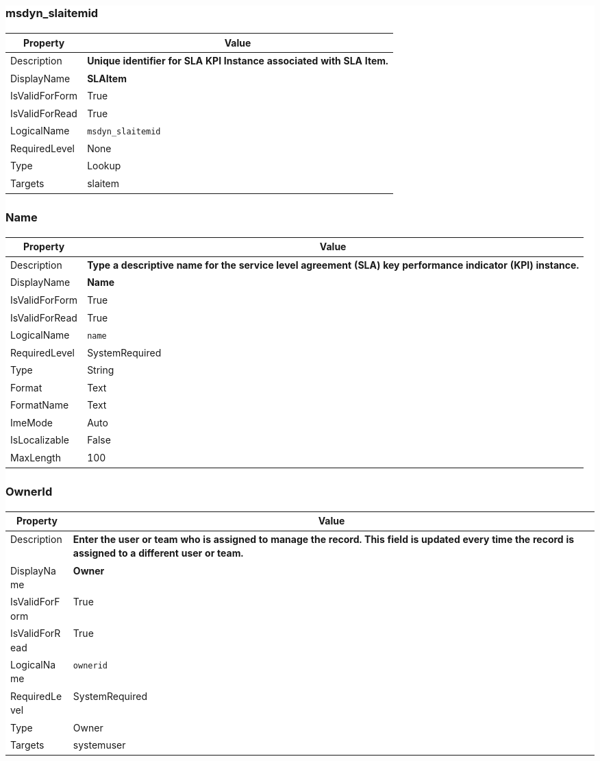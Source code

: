 ### <a name="BKMK_msdyn_slaitemid"></a> msdyn_slaitemid

|Property|Value|
|---|---|
|Description|**Unique identifier for SLA KPI Instance associated with SLA Item.**|
|DisplayName|**SLAItem**|
|IsValidForForm|True|
|IsValidForRead|True|
|LogicalName|`msdyn_slaitemid`|
|RequiredLevel|None|
|Type|Lookup|
|Targets|slaitem|

### <a name="BKMK_Name"></a> Name

|Property|Value|
|---|---|
|Description|**Type a descriptive name for the service level agreement (SLA) key performance indicator (KPI) instance.**|
|DisplayName|**Name**|
|IsValidForForm|True|
|IsValidForRead|True|
|LogicalName|`name`|
|RequiredLevel|SystemRequired|
|Type|String|
|Format|Text|
|FormatName|Text|
|ImeMode|Auto|
|IsLocalizable|False|
|MaxLength|100|

### <a name="BKMK_OwnerId"></a> OwnerId

|Property|Value|
|---|---|
|Description|**Enter the user or team who is assigned to manage the record. This field is updated every time the record is assigned to a different user or team.**|
|DisplayName|**Owner**|
|IsValidForForm|True|
|IsValidForRead|True|
|LogicalName|`ownerid`|
|RequiredLevel|SystemRequired|
|Type|Owner|
|Targets|systemuser|
